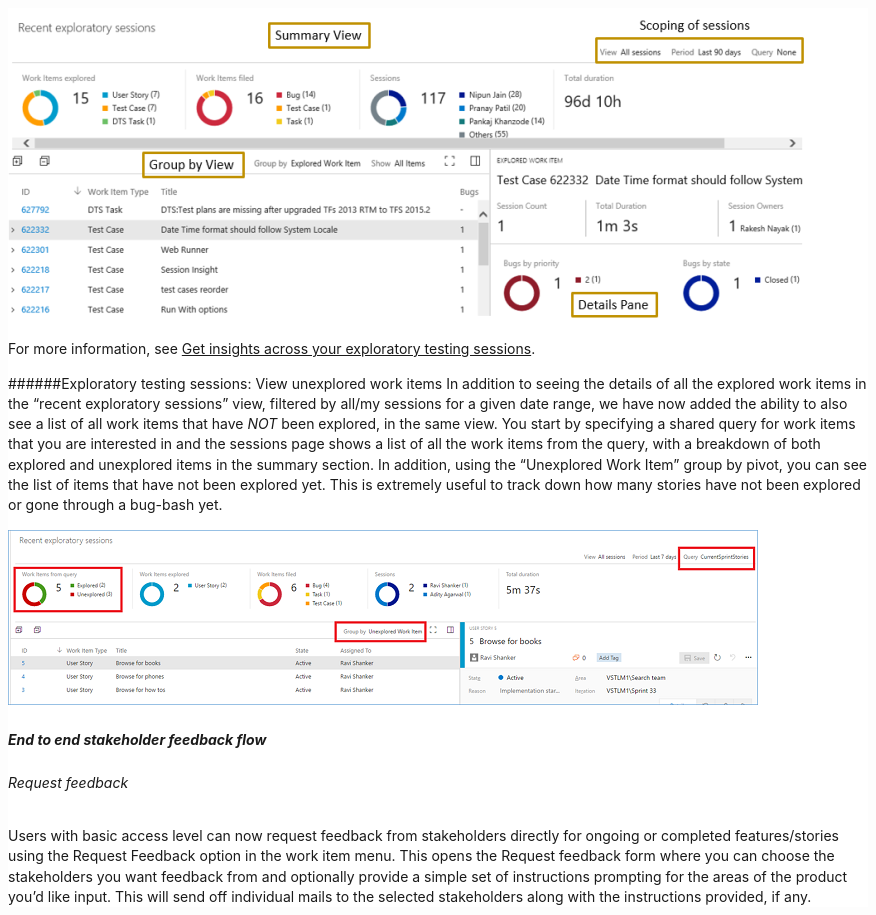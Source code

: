 ![XT Session insights](media/Test_XTSessionInsights.png)

For more information, see [Get insights across your exploratory testing sessions](https://www.visualstudio.com/en-us/docs/test/manual-exploratory-testing/insights-exploratory-testing).

######Exploratory testing sessions: View unexplored work items
In addition to seeing the details of all the explored work items in the “recent exploratory sessions” view, filtered by all/my sessions for a given date range, we have now added the ability to also see a list of all work items that have *NOT* been explored, in the same view. You start by specifying a shared query for work items that you are interested in and the sessions page shows a list of all the work items from the query, with a breakdown of both explored and unexplored items in the summary section. In addition, using the “Unexplored Work Item” group by pivot, you can see the list of items that have not been explored yet. This is extremely useful to track down how many stories have not been explored or gone through a bug-bash yet.

![View unexplored WIT](media/AttachFileHandler7.png)

##### End to end stakeholder feedback flow
###### Request feedback
Users with basic access level can now request feedback from stakeholders directly for ongoing or completed features/stories using the Request Feedback option in the work item menu. This opens the Request feedback form where you can choose the stakeholders you want feedback from and optionally provide a simple set of instructions prompting for the areas of the product you’d like input. This will send off individual mails to the selected stakeholders along with the instructions provided, if any.   
